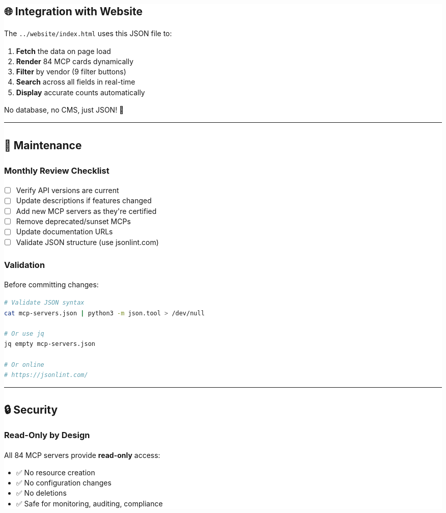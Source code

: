 
## 🌐 Integration with Website

The `../website/index.html` uses this JSON file to:

1. **Fetch** the data on page load
2. **Render** 84 MCP cards dynamically
3. **Filter** by vendor (9 filter buttons)
4. **Search** across all fields in real-time
5. **Display** accurate counts automatically

No database, no CMS, just JSON! 🎉

---

## 📝 Maintenance

### Monthly Review Checklist

- [ ] Verify API versions are current
- [ ] Update descriptions if features changed
- [ ] Add new MCP servers as they're certified
- [ ] Remove deprecated/sunset MCPs
- [ ] Update documentation URLs
- [ ] Validate JSON structure (use jsonlint.com)

### Validation

Before committing changes:

```bash
# Validate JSON syntax
cat mcp-servers.json | python3 -m json.tool > /dev/null

# Or use jq
jq empty mcp-servers.json

# Or online
# https://jsonlint.com/
```

---

## 🔒 Security

### Read-Only by Design
All 84 MCP servers provide **read-only** access:
- ✅ No resource creation
- ✅ No configuration changes
- ✅ No deletions
- ✅ Safe for monitoring, auditing, compliance
